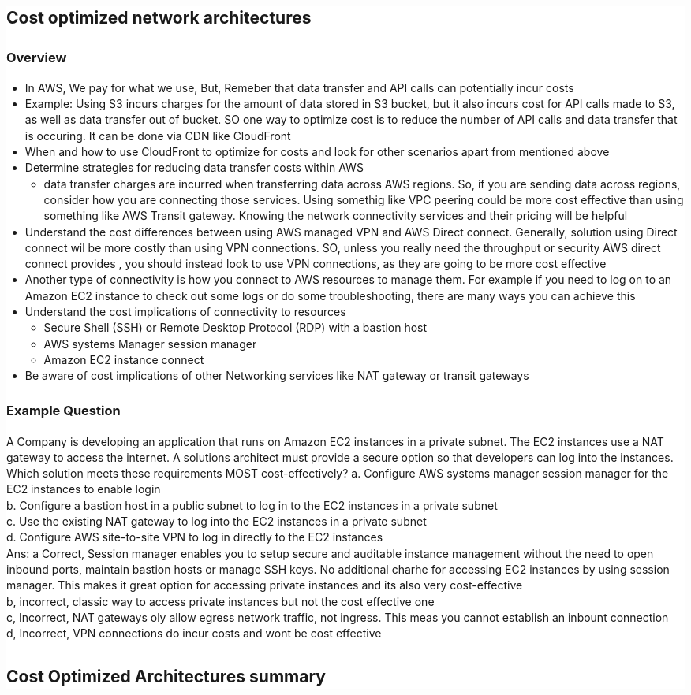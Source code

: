 ## Cost optimized network architectures

### Overview
 - In AWS, We pay for what we use, But, Remeber that data transfer and API calls can potentially incur costs
 - Example: Using S3 incurs charges for the amount of data stored in S3 bucket, but it also incurs cost for API calls made to S3, as well as data transfer out of bucket. SO one way to optimize cost is to reduce the number of API calls and data transfer that is occuring. It can be done via CDN like CloudFront
 - When and how to use CloudFront to optimize for costs and look for other scenarios apart from mentioned above
 - Determine strategies for reducing data transfer costs within AWS
   - data transfer charges are incurred when transferring data across AWS regions. So, if you are sending data across regions, consider how you are connecting those services. Using somethig like VPC peering could be more cost effective than using something like AWS Transit gateway. Knowing the network connectivity services and their pricing will be helpful
 - Understand the cost differences between using AWS managed VPN and AWS Direct connect. Generally, solution using Direct connect wil be more costly than using VPN connections. SO, unless you really need the throughput or security AWS direct connect provides , you should instead look to use VPN connections, as they are going to be more cost effective
 - Another type of connectivity is how you connect to AWS resources to manage them. For example if you need to log on to an Amazon EC2 instance to check out some logs or do some troubleshooting, there are many ways you can achieve this
 - Understand the cost implications of connectivity to resources
   - Secure Shell (SSH) or Remote Desktop Protocol (RDP) with a bastion host
   - AWS systems Manager session manager
   - Amazon EC2 instance connect
 - Be aware of cost implications of other Networking services like NAT gateway or transit gateways

### Example Question
A Company is developing an application that runs on Amazon EC2 instances in a private subnet. The EC2 instances use a NAT gateway to access the internet. A solutions architect must provide a secure option so that developers can log into the instances.  Which solution meets these requirements MOST cost-effectively?
a. Configure AWS systems manager session manager for the EC2 instances to enable login  
b. Configure a bastion host in a public subnet to log in to the EC2 instances in a private subnet  
c. Use the existing NAT gateway to log into the EC2 instances in a private subnet  
d. Configure AWS site-to-site VPN to log in directly to the EC2 instances  
Ans:
a Correct, Session manager enables you to setup secure and auditable instance management without the need to open inbound ports, maintain bastion hosts or manage SSH keys. No additional charhe for accessing EC2 instances by using session manager. This makes it great option for accessing private instances and its also very cost-effective   
b, incorrect, classic way to access private instances but not the cost effective one  
c, Incorrect, NAT gateways oly allow egress network traffic, not ingress. This meas you cannot establish an inbount connection  
d, Incorrect, VPN connections do incur costs and wont be cost effective

## Cost Optimized Architectures summary
